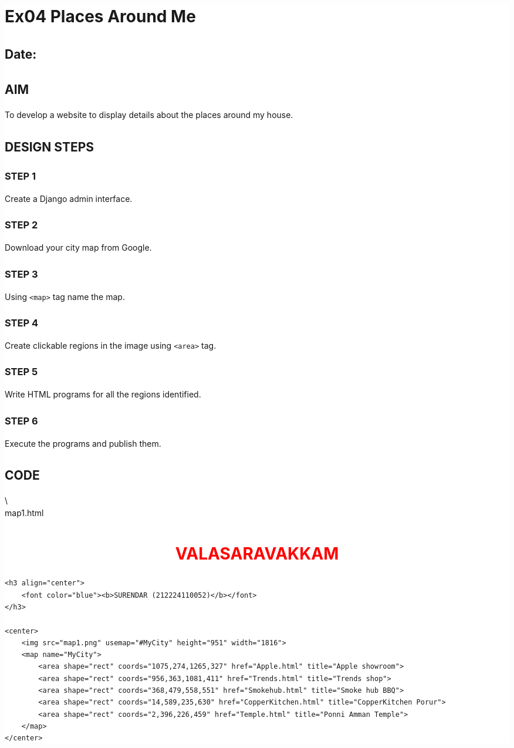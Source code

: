 # Ex04 Places Around Me
## Date: 

## AIM
To develop a website to display details about the places around my house.

## DESIGN STEPS

### STEP 1
Create a Django admin interface.

### STEP 2
Download your city map from Google.

### STEP 3
Using ```<map>``` tag name the map.

### STEP 4
Create clickable regions in the image using ```<area>``` tag.

### STEP 5
Write HTML programs for all the regions identified.

### STEP 6
Execute the programs and publish them.

## CODE
\\\
map1.html

<html>
<head>
    <title>My City</title>
</head>
<body>
    <h1 align="center">
        <font color="red"><b>VALASARAVAKKAM</b></font>
    </h1>

    <h3 align="center">
        <font color="blue"><b>SURENDAR (212224110052)</b></font>
    </h3>

    <center>
        <img src="map1.png" usemap="#MyCity" height="951" width="1816">
        <map name="MyCity">
            <area shape="rect" coords="1075,274,1265,327" href="Apple.html" title="Apple showroom">
            <area shape="rect" coords="956,363,1081,411" href="Trends.html" title="Trends shop">
            <area shape="rect" coords="368,479,558,551" href="Smokehub.html" title="Smoke hub BBQ">
            <area shape="rect" coords="14,589,235,630" href="CopperKitchen.html" title="CopperKitchen Porur">
            <area shape="rect" coords="2,396,226,459" href="Temple.html" title="Ponni Amman Temple">
        </map>
    </center>
</body>
</html>
